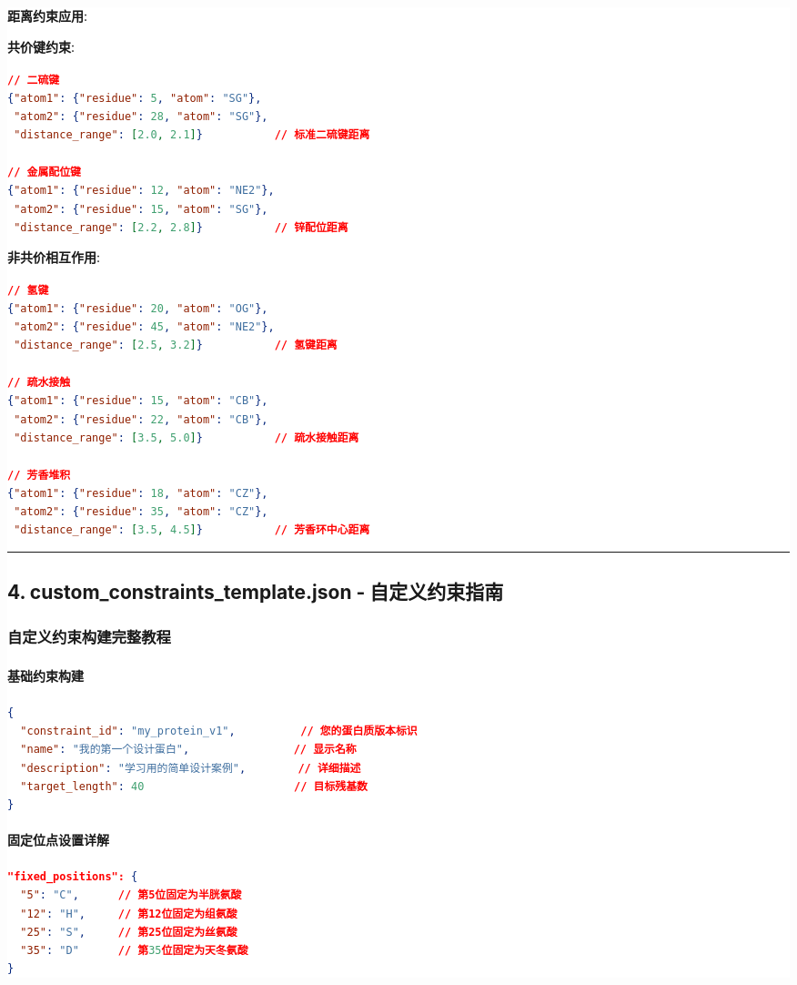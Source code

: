 **距离约束应用**:

**共价键约束**:
```json
// 二硫键
{"atom1": {"residue": 5, "atom": "SG"}, 
 "atom2": {"residue": 28, "atom": "SG"},
 "distance_range": [2.0, 2.1]}           // 标准二硫键距离

// 金属配位键
{"atom1": {"residue": 12, "atom": "NE2"}, 
 "atom2": {"residue": 15, "atom": "SG"},
 "distance_range": [2.2, 2.8]}           // 锌配位距离
```

**非共价相互作用**:
```json
// 氢键
{"atom1": {"residue": 20, "atom": "OG"}, 
 "atom2": {"residue": 45, "atom": "NE2"},
 "distance_range": [2.5, 3.2]}           // 氢键距离

// 疏水接触
{"atom1": {"residue": 15, "atom": "CB"}, 
 "atom2": {"residue": 22, "atom": "CB"},
 "distance_range": [3.5, 5.0]}           // 疏水接触距离

// 芳香堆积
{"atom1": {"residue": 18, "atom": "CZ"}, 
 "atom2": {"residue": 35, "atom": "CZ"},
 "distance_range": [3.5, 4.5]}           // 芳香环中心距离
```

---

## 4. custom_constraints_template.json - 自定义约束指南

### 自定义约束构建完整教程

#### 基础约束构建
```json
{
  "constraint_id": "my_protein_v1",          // 您的蛋白质版本标识
  "name": "我的第一个设计蛋白",                // 显示名称
  "description": "学习用的简单设计案例",        // 详细描述
  "target_length": 40                       // 目标残基数
}
```

#### 固定位点设置详解
```json
"fixed_positions": {
  "5": "C",      // 第5位固定为半胱氨酸
  "12": "H",     // 第12位固定为组氨酸
  "25": "S",     // 第25位固定为丝氨酸
  "35": "D"      // 第35位固定为天冬氨酸
}
```
